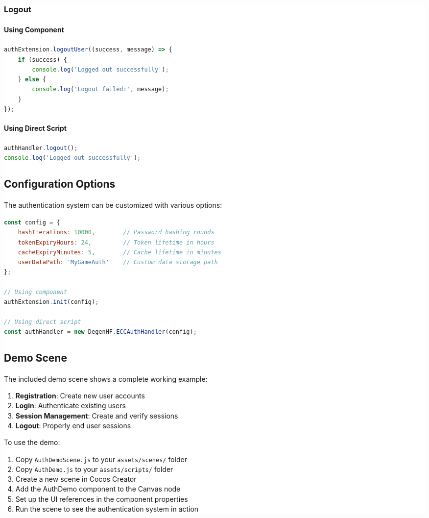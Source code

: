 ### Logout

#### Using Component
```javascript
authExtension.logoutUser((success, message) => {
    if (success) {
        console.log('Logged out successfully');
    } else {
        console.log('Logout failed:', message);
    }
});
```

#### Using Direct Script
```javascript
authHandler.logout();
console.log('Logged out successfully');
```

## Configuration Options

The authentication system can be customized with various options:

```javascript
const config = {
    hashIterations: 10000,        // Password hashing rounds
    tokenExpiryHours: 24,         // Token lifetime in hours
    cacheExpiryMinutes: 5,        // Cache lifetime in minutes
    userDataPath: 'MyGameAuth'    // Custom data storage path
};

// Using component
authExtension.init(config);

// Using direct script
const authHandler = new DegenHF.ECCAuthHandler(config);
```

## Demo Scene

The included demo scene shows a complete working example:

1. **Registration**: Create new user accounts
2. **Login**: Authenticate existing users
3. **Session Management**: Create and verify sessions
4. **Logout**: Properly end user sessions

To use the demo:

1. Copy `AuthDemoScene.js` to your `assets/scenes/` folder
2. Copy `AuthDemo.js` to your `assets/scripts/` folder
3. Create a new scene in Cocos Creator
4. Add the AuthDemo component to the Canvas node
5. Set up the UI references in the component properties
6. Run the scene to see the authentication system in action
